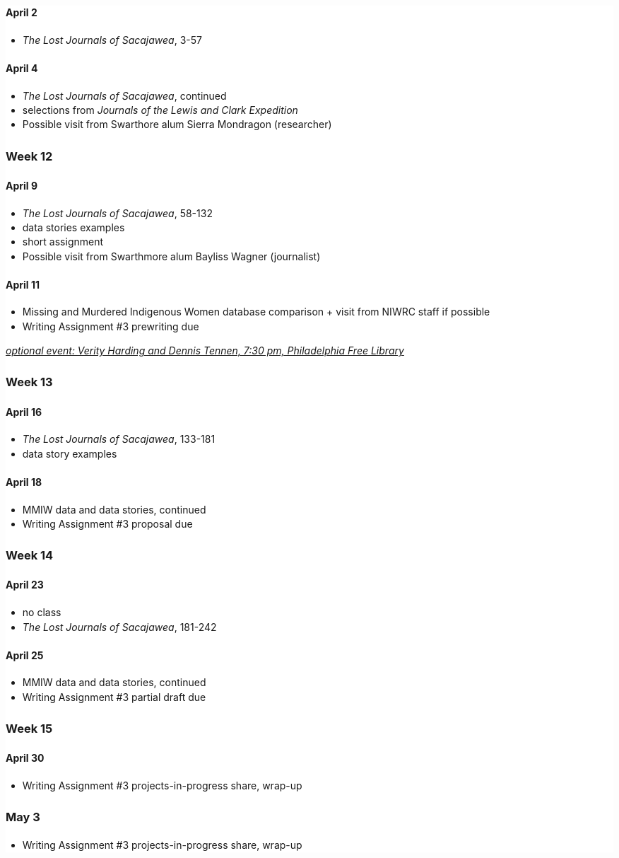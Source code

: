 #### April 2
+ *The Lost Journals of Sacajawea*, 3-57

#### April 4
+ *The Lost Journals of Sacajawea*, continued
+ selections from *Journals of the Lewis and Clark Expedition*
+ Possible visit from Swarthore alum Sierra Mondragon (researcher)

### Week 12

#### April 9
+ *The Lost Journals of Sacajawea*, 58-132
+ data stories examples
+ short assignment
+ Possible visit from Swarthmore alum Bayliss Wagner (journalist)

#### April 11
+ Missing and Murdered Indigenous Women database comparison + visit from NIWRC staff if possible
+ Writing Assignment #3 prewriting due

[*optional event: Verity Harding and Dennis Tennen, 7:30 pm, Philadelphia Free Library*](https://libwww.freelibrary.org/programs/authorevents?id=131542)

### Week 13

#### April 16
+ *The Lost Journals of Sacajawea*, 133-181
+ data story examples

#### April 18
+ MMIW data and data stories, continued
+ Writing Assignment #3 proposal due

### Week 14

#### April 23
+ no class
+ *The Lost Journals of Sacajawea*, 181-242

#### April 25
+ MMIW data and data stories, continued
+ Writing Assignment #3 partial draft due

### Week 15

#### April 30
+ Writing Assignment #3 projects-in-progress share, wrap-up

### May 3
+ Writing Assignment #3 projects-in-progress share, wrap-up
